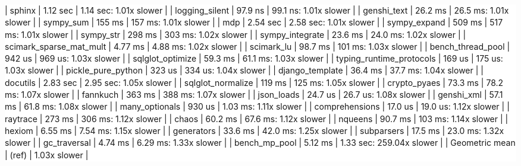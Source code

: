 | sphinx                     | 1.12 sec                                                     | 1.14 sec: 1.01x slower                                                       |
| logging_silent             | 97.9 ns                                                      | 99.1 ns: 1.01x slower                                                        |
| genshi_text                | 26.2 ms                                                      | 26.5 ms: 1.01x slower                                                        |
| sympy_sum                  | 155 ms                                                       | 157 ms: 1.01x slower                                                         |
| mdp                        | 2.54 sec                                                     | 2.58 sec: 1.01x slower                                                       |
| sympy_expand               | 509 ms                                                       | 517 ms: 1.01x slower                                                         |
| sympy_str                  | 298 ms                                                       | 303 ms: 1.02x slower                                                         |
| sympy_integrate            | 23.6 ms                                                      | 24.0 ms: 1.02x slower                                                        |
| scimark_sparse_mat_mult    | 4.77 ms                                                      | 4.88 ms: 1.02x slower                                                        |
| scimark_lu                 | 98.7 ms                                                      | 101 ms: 1.03x slower                                                         |
| bench_thread_pool          | 942 us                                                       | 969 us: 1.03x slower                                                         |
| sqlglot_optimize           | 59.3 ms                                                      | 61.1 ms: 1.03x slower                                                        |
| typing_runtime_protocols   | 169 us                                                       | 175 us: 1.03x slower                                                         |
| pickle_pure_python         | 323 us                                                       | 334 us: 1.04x slower                                                         |
| django_template            | 36.4 ms                                                      | 37.7 ms: 1.04x slower                                                        |
| docutils                   | 2.83 sec                                                     | 2.95 sec: 1.05x slower                                                       |
| sqlglot_normalize          | 119 ms                                                       | 125 ms: 1.05x slower                                                         |
| crypto_pyaes               | 73.3 ms                                                      | 78.2 ms: 1.07x slower                                                        |
| fannkuch                   | 363 ms                                                       | 388 ms: 1.07x slower                                                         |
| json_loads                 | 24.7 us                                                      | 26.7 us: 1.08x slower                                                        |
| genshi_xml                 | 57.1 ms                                                      | 61.8 ms: 1.08x slower                                                        |
| many_optionals             | 930 us                                                       | 1.03 ms: 1.11x slower                                                        |
| comprehensions             | 17.0 us                                                      | 19.0 us: 1.12x slower                                                        |
| raytrace                   | 273 ms                                                       | 306 ms: 1.12x slower                                                         |
| chaos                      | 60.2 ms                                                      | 67.6 ms: 1.12x slower                                                        |
| nqueens                    | 90.7 ms                                                      | 103 ms: 1.14x slower                                                         |
| hexiom                     | 6.55 ms                                                      | 7.54 ms: 1.15x slower                                                        |
| generators                 | 33.6 ms                                                      | 42.0 ms: 1.25x slower                                                        |
| subparsers                 | 17.5 ms                                                      | 23.0 ms: 1.32x slower                                                        |
| gc_traversal               | 4.74 ms                                                      | 6.29 ms: 1.33x slower                                                        |
| bench_mp_pool              | 5.12 ms                                                      | 1.33 sec: 259.04x slower                                                     |
| Geometric mean             | (ref)                                                        | 1.03x slower                                                                 |
